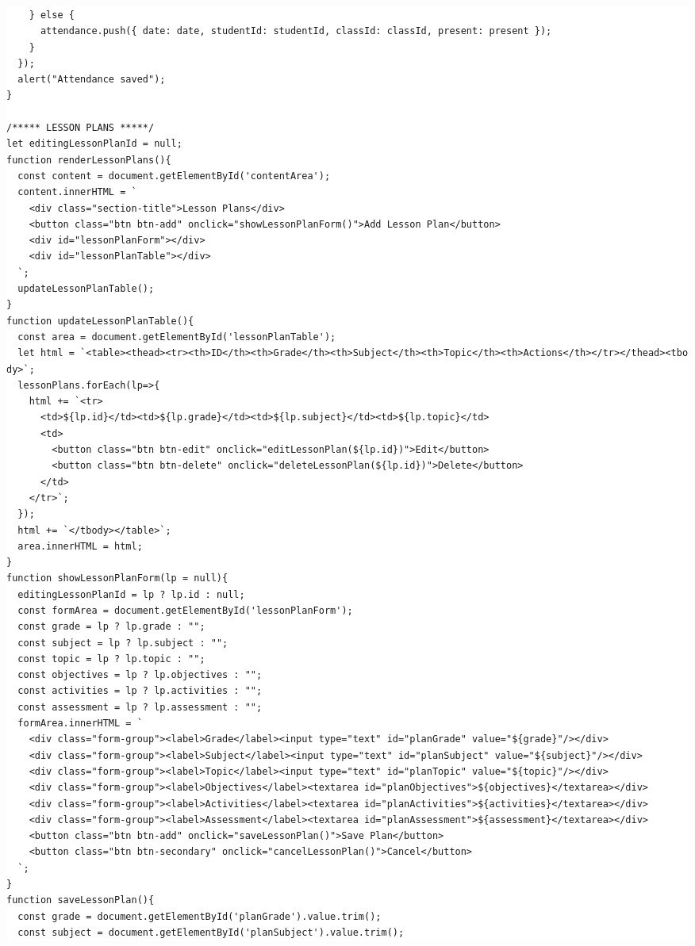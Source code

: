         } else {
          attendance.push({ date: date, studentId: studentId, classId: classId, present: present });
        }
      });
      alert("Attendance saved");
    }

    /***** LESSON PLANS *****/
    let editingLessonPlanId = null;
    function renderLessonPlans(){
      const content = document.getElementById('contentArea');
      content.innerHTML = `
        <div class="section-title">Lesson Plans</div>
        <button class="btn btn-add" onclick="showLessonPlanForm()">Add Lesson Plan</button>
        <div id="lessonPlanForm"></div>
        <div id="lessonPlanTable"></div>
      `;
      updateLessonPlanTable();
    }
    function updateLessonPlanTable(){
      const area = document.getElementById('lessonPlanTable');
      let html = `<table><thead><tr><th>ID</th><th>Grade</th><th>Subject</th><th>Topic</th><th>Actions</th></tr></thead><tbody>`;
      lessonPlans.forEach(lp=>{
        html += `<tr>
          <td>${lp.id}</td><td>${lp.grade}</td><td>${lp.subject}</td><td>${lp.topic}</td>
          <td>
            <button class="btn btn-edit" onclick="editLessonPlan(${lp.id})">Edit</button>
            <button class="btn btn-delete" onclick="deleteLessonPlan(${lp.id})">Delete</button>
          </td>
        </tr>`;
      });
      html += `</tbody></table>`;
      area.innerHTML = html;
    }
    function showLessonPlanForm(lp = null){
      editingLessonPlanId = lp ? lp.id : null;
      const formArea = document.getElementById('lessonPlanForm');
      const grade = lp ? lp.grade : "";
      const subject = lp ? lp.subject : "";
      const topic = lp ? lp.topic : "";
      const objectives = lp ? lp.objectives : "";
      const activities = lp ? lp.activities : "";
      const assessment = lp ? lp.assessment : "";
      formArea.innerHTML = `
        <div class="form-group"><label>Grade</label><input type="text" id="planGrade" value="${grade}"/></div>
        <div class="form-group"><label>Subject</label><input type="text" id="planSubject" value="${subject}"/></div>
        <div class="form-group"><label>Topic</label><input type="text" id="planTopic" value="${topic}"/></div>
        <div class="form-group"><label>Objectives</label><textarea id="planObjectives">${objectives}</textarea></div>
        <div class="form-group"><label>Activities</label><textarea id="planActivities">${activities}</textarea></div>
        <div class="form-group"><label>Assessment</label><textarea id="planAssessment">${assessment}</textarea></div>
        <button class="btn btn-add" onclick="saveLessonPlan()">Save Plan</button>
        <button class="btn btn-secondary" onclick="cancelLessonPlan()">Cancel</button>
      `;
    }
    function saveLessonPlan(){
      const grade = document.getElementById('planGrade').value.trim();
      const subject = document.getElementById('planSubject').value.trim();